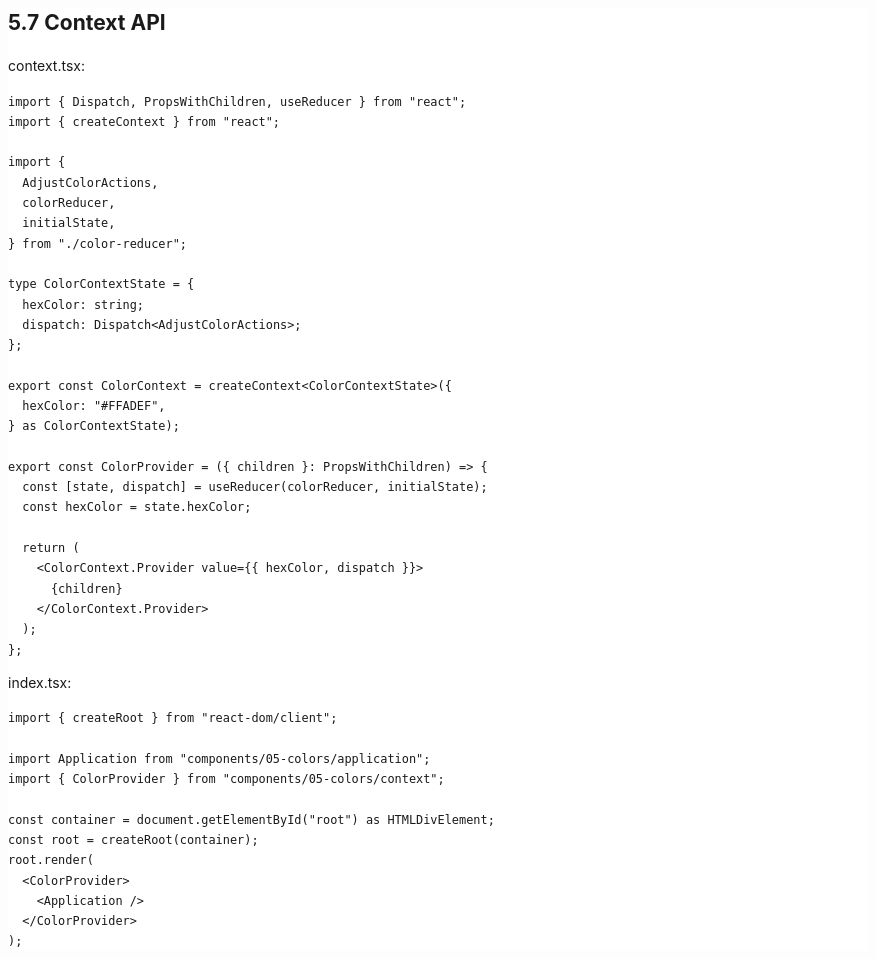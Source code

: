 
## 5.7 Context API

context.tsx:

```tsx
import { Dispatch, PropsWithChildren, useReducer } from "react";
import { createContext } from "react";

import {
  AdjustColorActions,
  colorReducer,
  initialState,
} from "./color-reducer";

type ColorContextState = {
  hexColor: string;
  dispatch: Dispatch<AdjustColorActions>;
};

export const ColorContext = createContext<ColorContextState>({
  hexColor: "#FFADEF",
} as ColorContextState);

export const ColorProvider = ({ children }: PropsWithChildren) => {
  const [state, dispatch] = useReducer(colorReducer, initialState);
  const hexColor = state.hexColor;

  return (
    <ColorContext.Provider value={{ hexColor, dispatch }}>
      {children}
    </ColorContext.Provider>
  );
};
```

index.tsx:

```tsx
import { createRoot } from "react-dom/client";

import Application from "components/05-colors/application";
import { ColorProvider } from "components/05-colors/context";

const container = document.getElementById("root") as HTMLDivElement;
const root = createRoot(container);
root.render(
  <ColorProvider>
    <Application />
  </ColorProvider>
);
```


  [K in "a" | "b" | "c"]: number;
  [K in keyof ObjectLiteralType]: boolean;